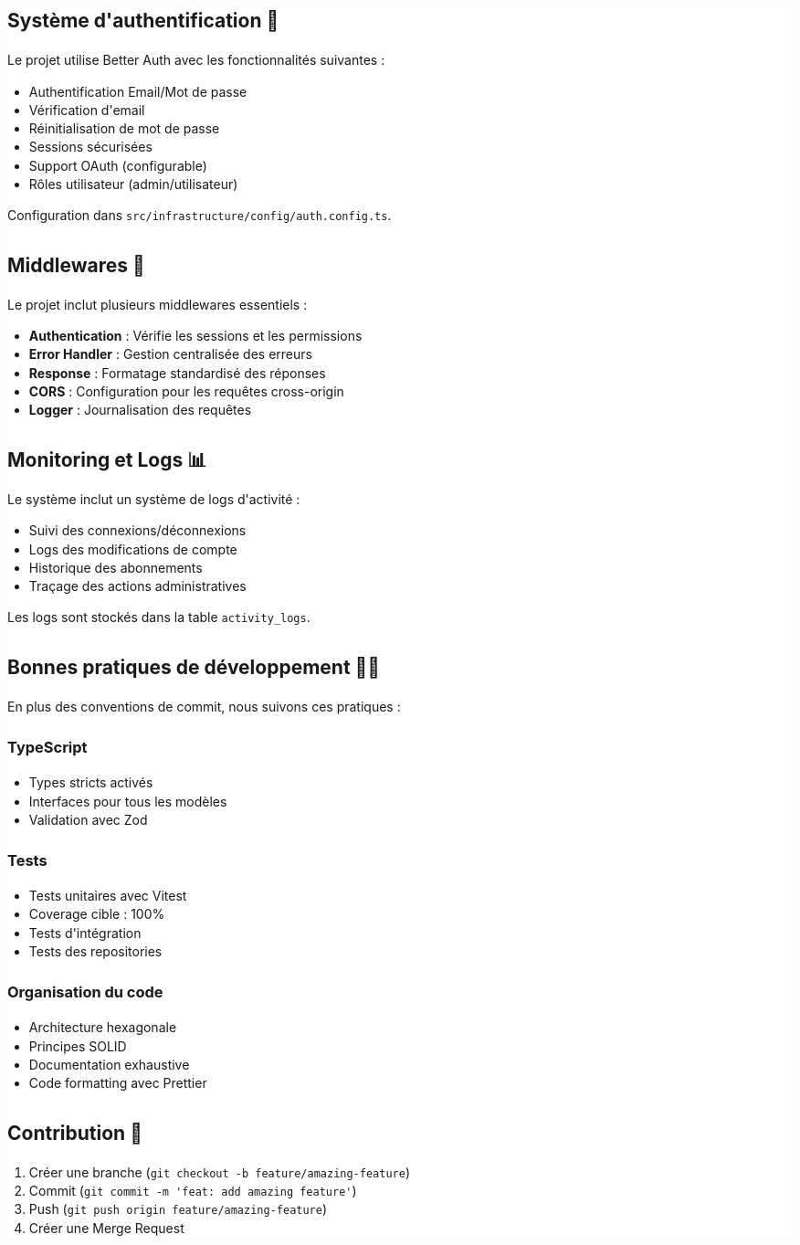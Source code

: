## Système d'authentification 🔐

Le projet utilise Better Auth avec les fonctionnalités suivantes :

- Authentification Email/Mot de passe
- Vérification d'email
- Réinitialisation de mot de passe
- Sessions sécurisées
- Support OAuth (configurable)
- Rôles utilisateur (admin/utilisateur)

Configuration dans `src/infrastructure/config/auth.config.ts`.

## Middlewares 🔄

Le projet inclut plusieurs middlewares essentiels :

- **Authentication** : Vérifie les sessions et les permissions
- **Error Handler** : Gestion centralisée des erreurs
- **Response** : Formatage standardisé des réponses
- **CORS** : Configuration pour les requêtes cross-origin
- **Logger** : Journalisation des requêtes

## Monitoring et Logs 📊

Le système inclut un système de logs d'activité :

- Suivi des connexions/déconnexions
- Logs des modifications de compte
- Historique des abonnements
- Traçage des actions administratives

Les logs sont stockés dans la table `activity_logs`.

## Bonnes pratiques de développement 👨‍💻

En plus des conventions de commit, nous suivons ces pratiques :

### TypeScript
- Types stricts activés
- Interfaces pour tous les modèles
- Validation avec Zod

### Tests
- Tests unitaires avec Vitest
- Coverage cible : 100%
- Tests d'intégration
- Tests des repositories

### Organisation du code
- Architecture hexagonale
- Principes SOLID
- Documentation exhaustive
- Code formatting avec Prettier

## Contribution 🤝

1. Créer une branche (`git checkout -b feature/amazing-feature`)
2. Commit (`git commit -m 'feat: add amazing feature'`)
3. Push (`git push origin feature/amazing-feature`)
4. Créer une Merge Request
